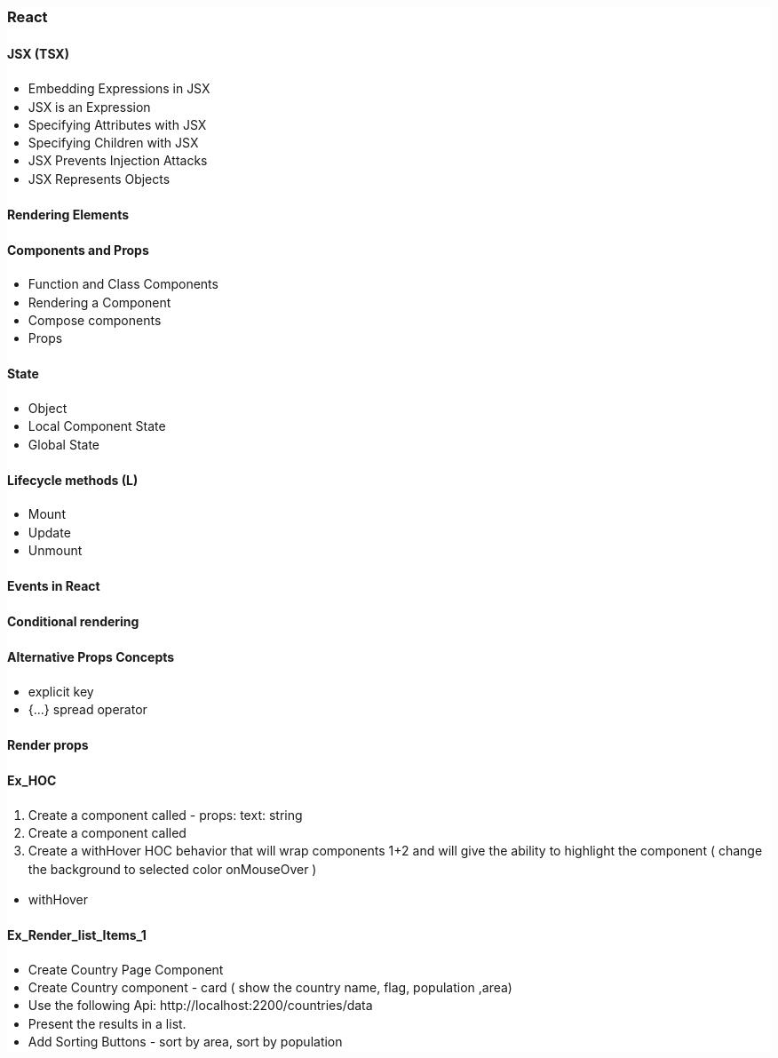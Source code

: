 ### React

#### JSX (TSX)

- Embedding Expressions in JSX
- JSX is an Expression
- Specifying Attributes with JSX
- Specifying Children with JSX
- JSX Prevents Injection Attacks
- JSX Represents Objects

#### Rendering Elements

#### Components and Props

- Function and Class Components
- Rendering a Component
- Compose components
- Props

#### State

- Object
- Local Component State
- Global State

#### Lifecycle methods (L)

- Mount
- Update
- Unmount

#### Events in React

#### Conditional rendering

#### Alternative Props Concepts

- explicit key
- {...} spread operator

#### Render props

#### Ex_HOC

1. Create a component called <TextComponent> - props: text: string
2. Create a component called <InputComponent>
3. Create a withHover HOC behavior that will wrap components 1+2 and will give the ability to
   highlight the component ( change the background to selected color onMouseOver )

- withHover

#### Ex_Render_list_Items_1

- Create Country Page Component
- Create Country component - card ( show the country name, flag, population ,area)
- Use the following Api: http://localhost:2200/countries/data
- Present the results in a list.
- Add Sorting Buttons - sort by area, sort by population
